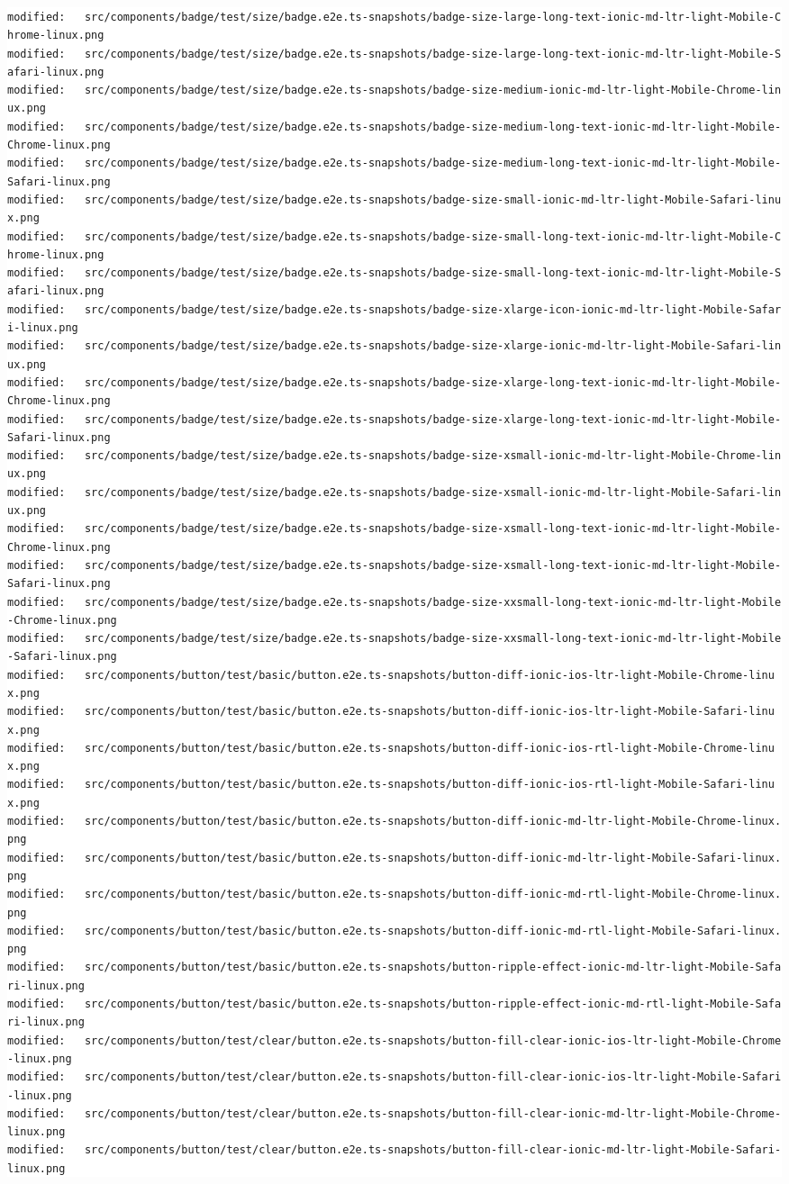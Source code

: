 	modified:   src/components/badge/test/size/badge.e2e.ts-snapshots/badge-size-large-long-text-ionic-md-ltr-light-Mobile-Chrome-linux.png
	modified:   src/components/badge/test/size/badge.e2e.ts-snapshots/badge-size-large-long-text-ionic-md-ltr-light-Mobile-Safari-linux.png
	modified:   src/components/badge/test/size/badge.e2e.ts-snapshots/badge-size-medium-ionic-md-ltr-light-Mobile-Chrome-linux.png
	modified:   src/components/badge/test/size/badge.e2e.ts-snapshots/badge-size-medium-long-text-ionic-md-ltr-light-Mobile-Chrome-linux.png
	modified:   src/components/badge/test/size/badge.e2e.ts-snapshots/badge-size-medium-long-text-ionic-md-ltr-light-Mobile-Safari-linux.png
	modified:   src/components/badge/test/size/badge.e2e.ts-snapshots/badge-size-small-ionic-md-ltr-light-Mobile-Safari-linux.png
	modified:   src/components/badge/test/size/badge.e2e.ts-snapshots/badge-size-small-long-text-ionic-md-ltr-light-Mobile-Chrome-linux.png
	modified:   src/components/badge/test/size/badge.e2e.ts-snapshots/badge-size-small-long-text-ionic-md-ltr-light-Mobile-Safari-linux.png
	modified:   src/components/badge/test/size/badge.e2e.ts-snapshots/badge-size-xlarge-icon-ionic-md-ltr-light-Mobile-Safari-linux.png
	modified:   src/components/badge/test/size/badge.e2e.ts-snapshots/badge-size-xlarge-ionic-md-ltr-light-Mobile-Safari-linux.png
	modified:   src/components/badge/test/size/badge.e2e.ts-snapshots/badge-size-xlarge-long-text-ionic-md-ltr-light-Mobile-Chrome-linux.png
	modified:   src/components/badge/test/size/badge.e2e.ts-snapshots/badge-size-xlarge-long-text-ionic-md-ltr-light-Mobile-Safari-linux.png
	modified:   src/components/badge/test/size/badge.e2e.ts-snapshots/badge-size-xsmall-ionic-md-ltr-light-Mobile-Chrome-linux.png
	modified:   src/components/badge/test/size/badge.e2e.ts-snapshots/badge-size-xsmall-ionic-md-ltr-light-Mobile-Safari-linux.png
	modified:   src/components/badge/test/size/badge.e2e.ts-snapshots/badge-size-xsmall-long-text-ionic-md-ltr-light-Mobile-Chrome-linux.png
	modified:   src/components/badge/test/size/badge.e2e.ts-snapshots/badge-size-xsmall-long-text-ionic-md-ltr-light-Mobile-Safari-linux.png
	modified:   src/components/badge/test/size/badge.e2e.ts-snapshots/badge-size-xxsmall-long-text-ionic-md-ltr-light-Mobile-Chrome-linux.png
	modified:   src/components/badge/test/size/badge.e2e.ts-snapshots/badge-size-xxsmall-long-text-ionic-md-ltr-light-Mobile-Safari-linux.png
	modified:   src/components/button/test/basic/button.e2e.ts-snapshots/button-diff-ionic-ios-ltr-light-Mobile-Chrome-linux.png
	modified:   src/components/button/test/basic/button.e2e.ts-snapshots/button-diff-ionic-ios-ltr-light-Mobile-Safari-linux.png
	modified:   src/components/button/test/basic/button.e2e.ts-snapshots/button-diff-ionic-ios-rtl-light-Mobile-Chrome-linux.png
	modified:   src/components/button/test/basic/button.e2e.ts-snapshots/button-diff-ionic-ios-rtl-light-Mobile-Safari-linux.png
	modified:   src/components/button/test/basic/button.e2e.ts-snapshots/button-diff-ionic-md-ltr-light-Mobile-Chrome-linux.png
	modified:   src/components/button/test/basic/button.e2e.ts-snapshots/button-diff-ionic-md-ltr-light-Mobile-Safari-linux.png
	modified:   src/components/button/test/basic/button.e2e.ts-snapshots/button-diff-ionic-md-rtl-light-Mobile-Chrome-linux.png
	modified:   src/components/button/test/basic/button.e2e.ts-snapshots/button-diff-ionic-md-rtl-light-Mobile-Safari-linux.png
	modified:   src/components/button/test/basic/button.e2e.ts-snapshots/button-ripple-effect-ionic-md-ltr-light-Mobile-Safari-linux.png
	modified:   src/components/button/test/basic/button.e2e.ts-snapshots/button-ripple-effect-ionic-md-rtl-light-Mobile-Safari-linux.png
	modified:   src/components/button/test/clear/button.e2e.ts-snapshots/button-fill-clear-ionic-ios-ltr-light-Mobile-Chrome-linux.png
	modified:   src/components/button/test/clear/button.e2e.ts-snapshots/button-fill-clear-ionic-ios-ltr-light-Mobile-Safari-linux.png
	modified:   src/components/button/test/clear/button.e2e.ts-snapshots/button-fill-clear-ionic-md-ltr-light-Mobile-Chrome-linux.png
	modified:   src/components/button/test/clear/button.e2e.ts-snapshots/button-fill-clear-ionic-md-ltr-light-Mobile-Safari-linux.png